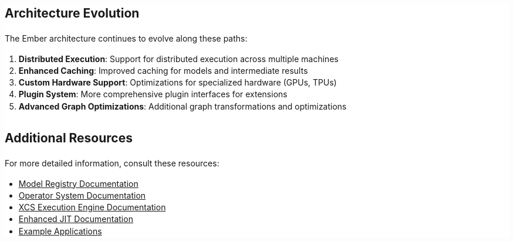 ## Architecture Evolution

The Ember architecture continues to evolve along these paths:

1. **Distributed Execution**: Support for distributed execution across multiple machines
2. **Enhanced Caching**: Improved caching for models and intermediate results
3. **Custom Hardware Support**: Optimizations for specialized hardware (GPUs, TPUs)
4. **Plugin System**: More comprehensive plugin interfaces for extensions
5. **Advanced Graph Optimizations**: Additional graph transformations and optimizations

## Additional Resources

For more detailed information, consult these resources:

- [Model Registry Documentation](docs/quickstart/model_registry.md)
- [Operator System Documentation](docs/quickstart/operators.md)
- [XCS Execution Engine Documentation](docs/advanced/xcs_graphs.md)
- [Enhanced JIT Documentation](docs/advanced/enhanced_jit.md)
- [Example Applications](src/ember/examples)